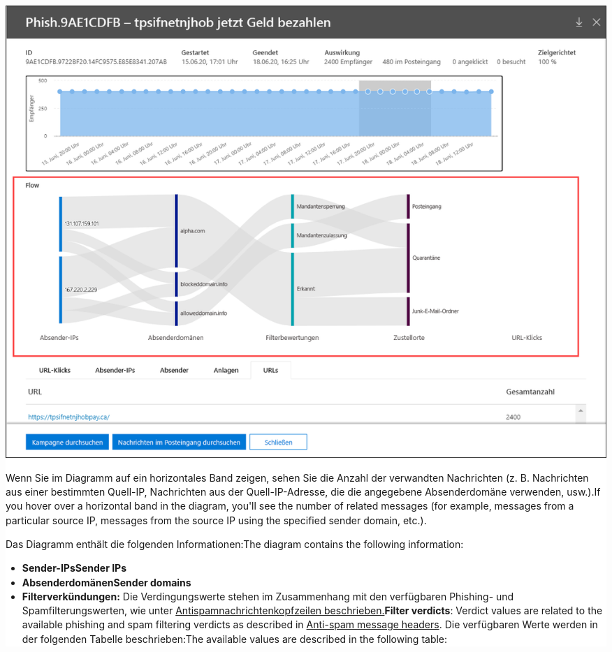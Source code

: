 ![Kampagnendetails, die keine Benutzer-URL-Klicks enthalten](../../media/campaign-details-no-recipient-actions.png)

<span data-ttu-id="6ee09-244">Wenn Sie im Diagramm auf ein horizontales Band zeigen, sehen Sie die Anzahl der verwandten Nachrichten (z. B. Nachrichten aus einer bestimmten Quell-IP, Nachrichten aus der Quell-IP-Adresse, die die angegebene Absenderdomäne verwenden, usw.).</span><span class="sxs-lookup"><span data-stu-id="6ee09-244">If you hover over a horizontal band in the diagram, you'll see the number of related messages (for example, messages from a particular source IP, messages from the source IP using the specified sender domain, etc.).</span></span>

<span data-ttu-id="6ee09-245">Das Diagramm enthält die folgenden Informationen:</span><span class="sxs-lookup"><span data-stu-id="6ee09-245">The diagram contains the following information:</span></span>

- <span data-ttu-id="6ee09-246">**Sender-IPs**</span><span class="sxs-lookup"><span data-stu-id="6ee09-246">**Sender IPs**</span></span>
- <span data-ttu-id="6ee09-247">**Absenderdomänen**</span><span class="sxs-lookup"><span data-stu-id="6ee09-247">**Sender domains**</span></span>
- <span data-ttu-id="6ee09-248">**Filterverkündungen:** Die Verdingungswerte stehen im Zusammenhang mit den verfügbaren Phishing- und Spamfilterungswerten, wie unter [Antispamnachrichtenkopfzeilen beschrieben.](anti-spam-message-headers.md)</span><span class="sxs-lookup"><span data-stu-id="6ee09-248">**Filter verdicts**: Verdict values are related to the available phishing and spam filtering verdicts as described in [Anti-spam message headers](anti-spam-message-headers.md).</span></span> <span data-ttu-id="6ee09-249">Die verfügbaren Werte werden in der folgenden Tabelle beschrieben:</span><span class="sxs-lookup"><span data-stu-id="6ee09-249">The available values are described in the following table:</span></span>
